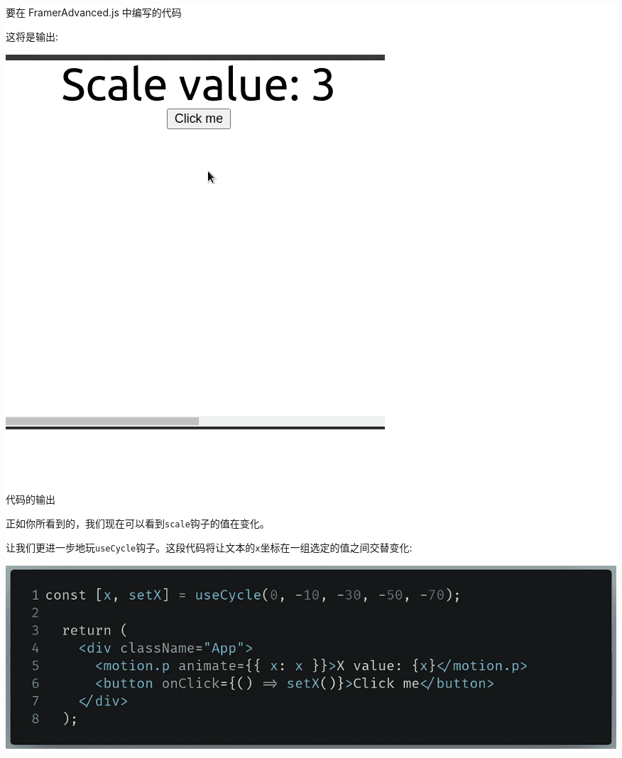 要在 FramerAdvanced.js 中编写的代码

这将是输出:

![](img/945c0e856d3350c5cf0da230568b487c.png)

代码的输出

正如你所看到的，我们现在可以看到`scale`钩子的值在变化。

让我们更进一步地玩`useCycle`钩子。这段代码将让文本的`x`坐标在一组选定的值之间交替变化:

![](img/c761348ebf02a3802fca23922cbbc6ec.png)
